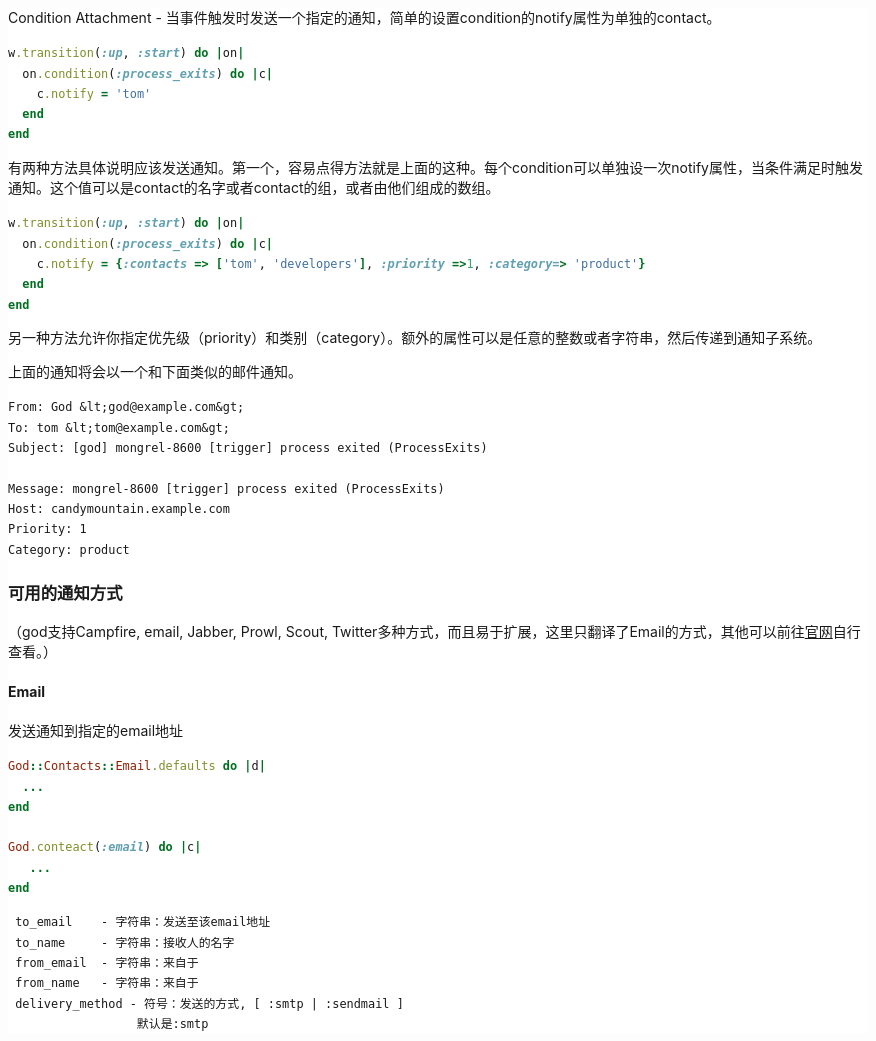 ```ruby
```

Condition Attachment - 当事件触发时发送一个指定的通知，简单的设置condition的notify属性为单独的contact。

```ruby
w.transition(:up, :start) do |on|
  on.condition(:process_exits) do |c|
    c.notify = 'tom'
  end
end
```

有两种方法具体说明应该发送通知。第一个，容易点得方法就是上面的这种。每个condition可以单独设一次notify属性，当条件满足时触发通知。这个值可以是contact的名字或者contact的组，或者由他们组成的数组。

```ruby
w.transition(:up, :start) do |on|
  on.condition(:process_exits) do |c|
    c.notify = {:contacts => ['tom', 'developers'], :priority =>1, :category=> 'product'}
  end
end
```

另一种方法允许你指定优先级（priority）和类别（category）。额外的属性可以是任意的整数或者字符串，然后传递到通知子系统。

上面的通知将会以一个和下面类似的邮件通知。

    From: God &lt;god@example.com&gt;
    To: tom &lt;tom@example.com&gt;
    Subject: [god] mongrel-8600 [trigger] process exited (ProcessExits)

    Message: mongrel-8600 [trigger] process exited (ProcessExits)
    Host: candymountain.example.com
    Priority: 1
    Category: product

### 可用的通知方式
（god支持Campfire, email, Jabber, Prowl, Scout, Twitter多种方式，而且易于扩展，这里只翻译了Email的方式，其他可以前往[官网](http://godrb.com/)自行查看。）

#### Email
发送通知到指定的email地址

```ruby
God::Contacts::Email.defaults do |d|
  ...
end

God.conteact(:email) do |c|
   ...
end
```

     to_email    - 字符串：发送至该email地址
     to_name     - 字符串：接收人的名字
     from_email  - 字符串：来自于
     from_name   - 字符串：来自于
     delivery_method - 符号：发送的方式, [ :smtp | :sendmail ]
                      默认是:smtp
    